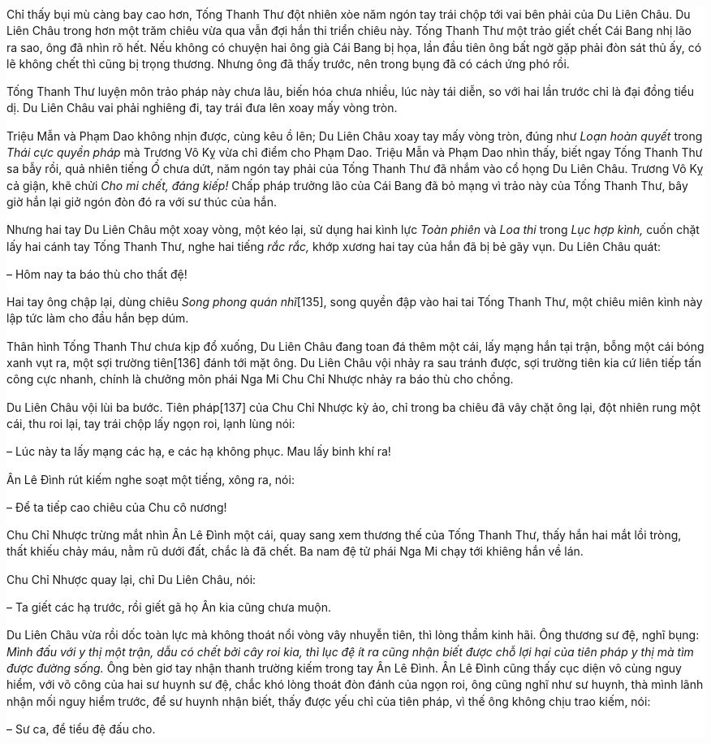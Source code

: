 Chỉ thấy bụi mù càng bay cao hơn, Tống Thanh Thư đột nhiên xòe năm ngón tay trái chộp tới vai bên phải của Du Liên Châu. Du Liên Châu trong hơn một trăm chiêu vừa qua vẫn đợi hắn thi triển chiêu này. Tống Thanh Thư một trảo giết chết Cái Bang nhị lão ra sao, ông đã nhìn rõ hết. Nếu không có chuyện hai ông già Cái Bang bị họa, lần đầu tiên ông bất ngờ gặp phải đòn sát thủ ấy, có lẽ không chết thì cũng bị trọng thương. Nhưng ông đã thấy trước, nên trong bụng đã có cách ứng phó rồi.

Tống Thanh Thư luyện môn trảo pháp này chưa lâu, biến hóa chưa nhiều, lúc này tái diễn, so với hai lần trước chỉ là đại đồng tiểu dị. Du Liên Châu vai phải nghiêng đi, tay trái đưa lên xoay mấy vòng tròn.

Triệu Mẫn và Phạm Dao không nhịn được, cùng kêu ồ lên; Du Liên Châu xoay tay mấy vòng tròn, đúng như _Loạn hoàn quyết_ trong _Thái cực quyền pháp_ mà Trương Vô Kỵ vừa chỉ điểm cho Phạm Dao. Triệu Mẫn và Phạm Dao nhìn thấy, biết ngay Tống Thanh Thư sa bẫy rồi, quả nhiên tiếng _Ồ_ chưa dứt, năm ngón tay phải của Tống Thanh Thư đã nhắm vào cổ họng Du Liên Châu. Trương Vô Kỵ cả giận, khẽ chửi _Cho mi chết, đáng kiếp!_ Chấp pháp trưởng lão của Cái Bang đã bỏ mạng vì trảo này của Tống Thanh Thư, bây giờ hắn lại giở ngón đòn đó ra với sư thúc của hắn.

Nhưng hai tay Du Liên Châu một xoay vòng, một kéo lại, sử dụng hai kình lực _Toàn phiên_ và _Loa thi_ trong _Lục hợp kình,_ cuốn chặt lấy hai cánh tay Tống Thanh Thư, nghe hai tiếng _rắc rắc,_ khớp xương hai tay của hắn đã bị bẻ gãy vụn. Du Liên Châu quát:

– Hôm nay ta báo thù cho thất đệ!

Hai tay ông chập lại, dùng chiêu _Song phong quán nhĩ_[135], song quyền đập vào hai tai Tống Thanh Thư, một chiêu miên kình này lập tức làm cho đầu hắn bẹp dúm.

Thân hình Tống Thanh Thư chưa kịp đổ xuống, Du Liên Châu đang toan đá thêm một cái, lấy mạng hắn tại trận, bỗng một cái bóng xanh vụt ra, một sợi trường tiên[136] đánh tới mặt ông. Du Liên Châu vội nhảy ra sau tránh được, sợi trường tiên kia cứ liên tiếp tấn công cực nhanh, chính là chưởng môn phái Nga Mi Chu Chỉ Nhược nhảy ra báo thù cho chồng.

Du Liên Châu vội lùi ba bước. Tiên pháp[137] của Chu Chỉ Nhược kỳ ảo, chỉ trong ba chiêu đã vây chặt ông lại, đột nhiên rung một cái, thu roi lại, tay trái chộp lấy ngọn roi, lạnh lùng nói:

– Lúc này ta lấy mạng các hạ, e các hạ không phục. Mau lấy binh khí ra!

Ân Lê Đình rút kiếm nghe soạt một tiếng, xông ra, nói:

– Để ta tiếp cao chiêu của Chu cô nương!

Chu Chỉ Nhược trừng mắt nhìn Ân Lê Đình một cái, quay sang xem thương thế của Tống Thanh Thư, thấy hắn hai mắt lồi tròng, thất khiếu chảy máu, nằm rũ dưới đất, chắc là đã chết. Ba nam đệ tử phái Nga Mi chạy tới khiêng hắn về lán.

Chu Chỉ Nhược quay lại, chỉ Du Liên Châu, nói:

– Ta giết các hạ trước, rồi giết gã họ Ân kia cũng chưa muộn.

Du Liên Châu vừa rồi dốc toàn lực mà không thoát nổi vòng vây nhuyễn tiên, thì lòng thầm kinh hãi. Ông thương sư đệ, nghĩ bụng: _Mình đấu với y thị một trận, dẫu có chết bởi cây roi kia, thì lục đệ ít ra cũng nhận biết được chỗ lợi hại của tiên pháp y thị mà tìm được đường sống._ Ông bèn giơ tay nhận thanh trường kiếm trong tay Ân Lê Đình. Ân Lê Đình cũng thấy cục diện vô cùng nguy hiểm, với võ công của hai sư huynh sư đệ, chắc khó lòng thoát đòn đánh của ngọn roi, ông cũng nghĩ như sư huynh, thà mình lãnh nhận mối nguy hiểm trước, để sư huynh nhận biết, thấy được yếu chỉ của tiên pháp, vì thế ông không chịu trao kiếm, nói:

– Sư ca, để tiểu đệ đấu cho.
